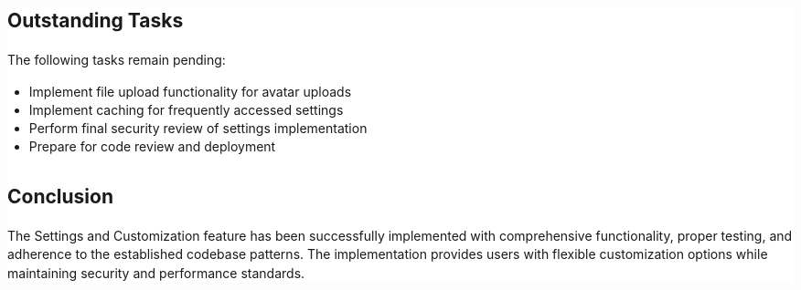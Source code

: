 ## Outstanding Tasks

The following tasks remain pending:
- Implement file upload functionality for avatar uploads
- Implement caching for frequently accessed settings
- Perform final security review of settings implementation
- Prepare for code review and deployment

## Conclusion

The Settings and Customization feature has been successfully implemented with comprehensive functionality, proper testing, and adherence to the established codebase patterns. The implementation provides users with flexible customization options while maintaining security and performance standards.